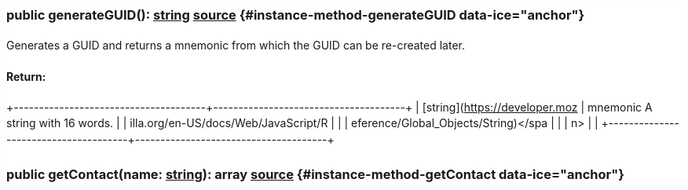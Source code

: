 <div data-ice="returnProperties">

</div>

</div>

</div>

<div class="detail" data-ice="detail">

### <span class="access" data-ice="access">public</span> <span data-ice="name">generateGUID</span><span data-ice="signature">(): <span>[string](https://developer.mozilla.org/en-US/docs/Web/JavaScript/Reference/Global_Objects/String)</span></span> <span class="right-info"> <span data-ice="source"><span>[source](../../../file/src/graphconnector/GraphConnector.js.html#lineNumber39)</span></span> </span> {#instance-method-generateGUID data-ice="anchor"}

<div data-ice="description">

Generates a GUID and returns a mnemonic from which the GUID can be
re-created later.

</div>

<div data-ice="properties">

</div>

<div class="return-params" data-ice="returnParams">

#### Return:

+--------------------------------------+--------------------------------------+
| <span>[string](https://developer.moz | mnemonic A string with 16 words.     |
| illa.org/en-US/docs/Web/JavaScript/R |                                      |
| eference/Global_Objects/String)</spa |                                      |
| n>                                   |                                      |
+--------------------------------------+--------------------------------------+

<div data-ice="returnProperties">

</div>

</div>

</div>

<div class="detail" data-ice="detail">

### <span class="access" data-ice="access">public</span> <span data-ice="name">getContact</span><span data-ice="signature">(name: <span>[string](https://developer.mozilla.org/en-US/docs/Web/JavaScript/Reference/Global_Objects/String)</span>): <span>array</span></span> <span class="right-info"> <span data-ice="source"><span>[source](../../../file/src/graphconnector/GraphConnector.js.html#lineNumber220)</span></span> </span> {#instance-method-getContact data-ice="anchor"}
